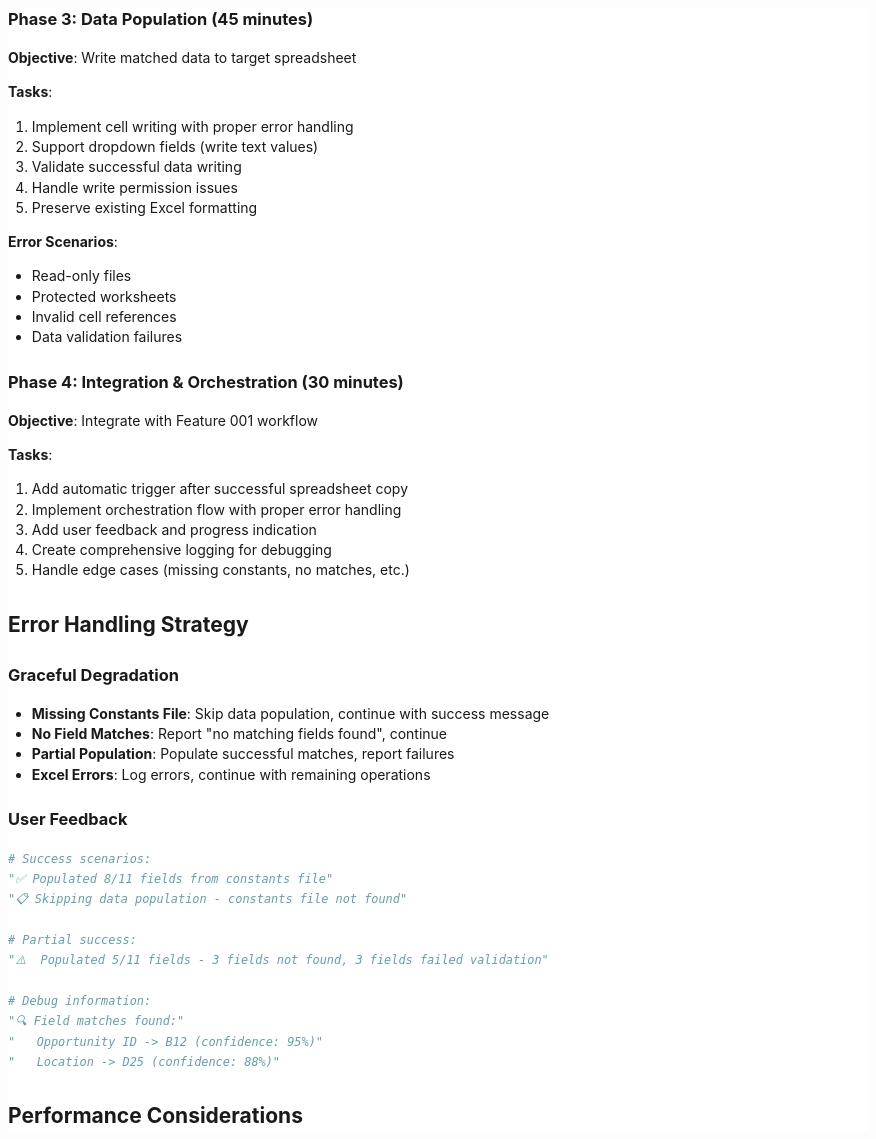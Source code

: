 ### Phase 3: Data Population (45 minutes)
**Objective**: Write matched data to target spreadsheet

**Tasks**:
1. Implement cell writing with proper error handling
2. Support dropdown fields (write text values)
3. Validate successful data writing
4. Handle write permission issues
5. Preserve existing Excel formatting

**Error Scenarios**:
- Read-only files
- Protected worksheets  
- Invalid cell references
- Data validation failures

### Phase 4: Integration & Orchestration (30 minutes)
**Objective**: Integrate with Feature 001 workflow

**Tasks**:
1. Add automatic trigger after successful spreadsheet copy
2. Implement orchestration flow with proper error handling
3. Add user feedback and progress indication
4. Create comprehensive logging for debugging
5. Handle edge cases (missing constants, no matches, etc.)

## Error Handling Strategy

### Graceful Degradation
- **Missing Constants File**: Skip data population, continue with success message
- **No Field Matches**: Report "no matching fields found", continue
- **Partial Population**: Populate successful matches, report failures
- **Excel Errors**: Log errors, continue with remaining operations

### User Feedback
```python
# Success scenarios:
"✅ Populated 8/11 fields from constants file"
"📋 Skipping data population - constants file not found" 

# Partial success:
"⚠️  Populated 5/11 fields - 3 fields not found, 3 fields failed validation"

# Debug information:
"🔍 Field matches found:"
"   Opportunity ID -> B12 (confidence: 95%)"  
"   Location -> D25 (confidence: 88%)"
```

## Performance Considerations
